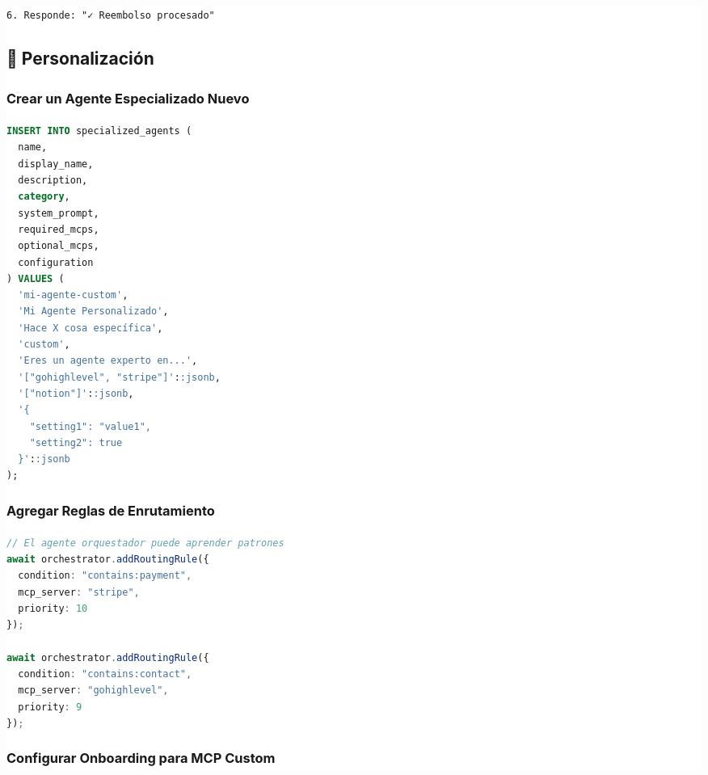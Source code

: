 ```
6. Responde: "✓ Reembolso procesado"
```

## 🎨 Personalización

### Crear un Agente Especializado Nuevo

```sql
INSERT INTO specialized_agents (
  name,
  display_name,
  description,
  category,
  system_prompt,
  required_mcps,
  optional_mcps,
  configuration
) VALUES (
  'mi-agente-custom',
  'Mi Agente Personalizado',
  'Hace X cosa específica',
  'custom',
  'Eres un agente experto en...',
  '["gohighlevel", "stripe"]'::jsonb,
  '["notion"]'::jsonb,
  '{
    "setting1": "value1",
    "setting2": true
  }'::jsonb
);
```

### Agregar Reglas de Enrutamiento

```typescript
// El agente orquestador puede aprender patrones
await orchestrator.addRoutingRule({
  condition: "contains:payment",
  mcp_server: "stripe",
  priority: 10
});

await orchestrator.addRoutingRule({
  condition: "contains:contact",
  mcp_server: "gohighlevel",
  priority: 9
});
```

### Configurar Onboarding para MCP Custom
